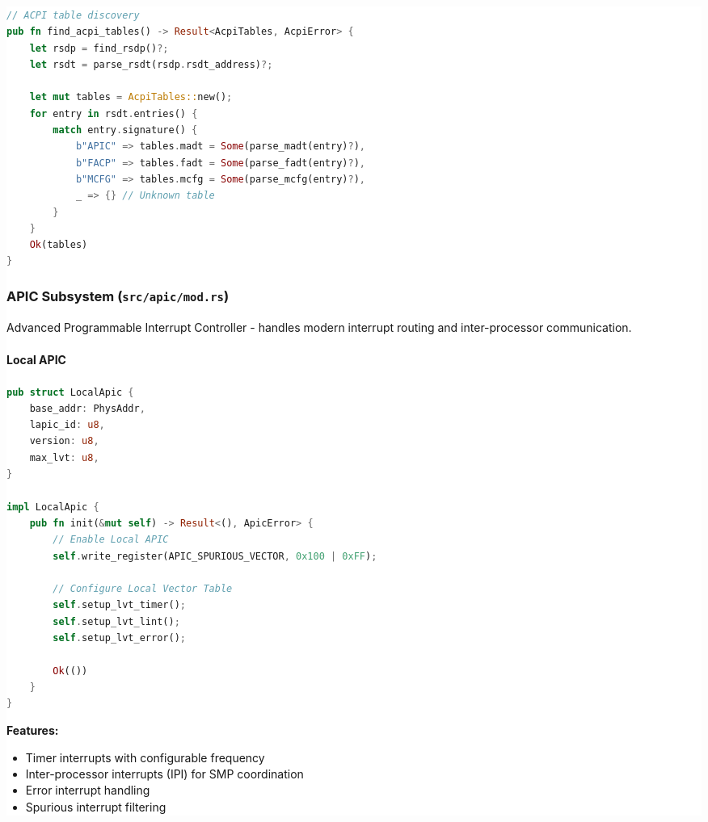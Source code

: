 ```rust
// ACPI table discovery
pub fn find_acpi_tables() -> Result<AcpiTables, AcpiError> {
    let rsdp = find_rsdp()?;
    let rsdt = parse_rsdt(rsdp.rsdt_address)?;

    let mut tables = AcpiTables::new();
    for entry in rsdt.entries() {
        match entry.signature() {
            b"APIC" => tables.madt = Some(parse_madt(entry)?),
            b"FACP" => tables.fadt = Some(parse_fadt(entry)?),
            b"MCFG" => tables.mcfg = Some(parse_mcfg(entry)?),
            _ => {} // Unknown table
        }
    }
    Ok(tables)
}
```

### APIC Subsystem (`src/apic/mod.rs`)

Advanced Programmable Interrupt Controller - handles modern interrupt routing and inter-processor communication.

#### Local APIC

```rust
pub struct LocalApic {
    base_addr: PhysAddr,
    lapic_id: u8,
    version: u8,
    max_lvt: u8,
}

impl LocalApic {
    pub fn init(&mut self) -> Result<(), ApicError> {
        // Enable Local APIC
        self.write_register(APIC_SPURIOUS_VECTOR, 0x100 | 0xFF);

        // Configure Local Vector Table
        self.setup_lvt_timer();
        self.setup_lvt_lint();
        self.setup_lvt_error();

        Ok(())
    }
}
```

**Features:**
- Timer interrupts with configurable frequency
- Inter-processor interrupts (IPI) for SMP coordination
- Error interrupt handling
- Spurious interrupt filtering
